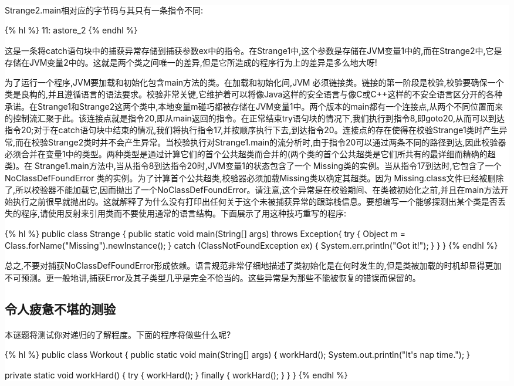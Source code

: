 Strange2.main相对应的字节码与其只有一条指令不同:

{% hl %}
11: astore_2
{% endhl %}

这是一条将catch语句块中的捕获异常存储到捕获参数ex中的指令。在Strange1中,这个参数是存储在JVM变量1中的,而在Strange2中,它是存储在JVM变量2中的。这就是两个类之间唯一的差异,但是它所造成的程序行为上的差异是多么地大呀!

为了运行一个程序,JVM要加载和初始化包含main方法的类。在加载和初始化间,JVM 必须链接类。链接的第一阶段是校验,校验要确保一个类是良构的,并且遵循语言的语法要求。校验非常关键,它维护着可以将像Java这样的安全语言与像C或C++这样的不安全语言区分开的各种承诺。在Strange1和Strange2这两个类中,本地变量m碰巧都被存储在JVM变量1中。两个版本的main都有一个连接点,从两个不同位置而来的控制流汇聚于此。该连接点就是指令20,即从main返回的指令。在正常结束try语句块的情况下,我们执行到指令8,即goto20,从而可以到达指令20;对于在catch语句块中结束的情况,我们将执行指令17,并按顺序执行下去,到达指令20。连接点的存在使得在校验Strange1类时产生异常,而在校验Strange2类时并不会产生异常。当校验执行对Strange1.main的流分析时,由于指令20可以通过两条不同的路径到达,因此校验器必须合并在变量1中的类型。两种类型是通过计算它们的首个公共超类而合并的(两个类的首个公共超类是它们所共有的最详细而精确的超类)。在 Strange1.main方法中,当从指令8到达指令20时,JVM变量1的状态包含了一个 Missing类的实例。当从指令17到达时,它包含了一个NoClassDefFoundError 类的实例。为了计算首个公共超类,校验器必须加载Missing类以确定其超类。因为 Missing.class文件已经被删除了,所以校验器不能加载它,因而抛出了一个NoClassDefFoundError。请注意,这个异常是在校验期间、在类被初始化之前,并且在main方法开始执行之前很早就抛出的。这就解释了为什么没有打印出任何关于这个未被捕获异常的跟踪栈信息。要想编写一个能够探测出某个类是否丢失的程序,请使用反射来引用类而不要使用通常的语言结构。下面展示了用这种技巧重写的程序:

{% hl %}
public class Strange {
  public static void main(String[] args) throws Exception{
    try {
      Object m = Class.forName("Missing").newInstance();
    } catch (ClassNotFoundException ex) {
      System.err.println("Got it!");
    }
  }
}
{% endhl %}

总之,不要对捕获NoClassDefFoundError形成依赖。语言规范非常仔细地描述了类初始化是在何时发生的,但是类被加载的时机却显得更加不可预测。更一般地讲,捕获Error及其子类型几乎是完全不恰当的。这些异常是为那些不能被恢复的错误而保留的。

## 令人疲惫不堪的测验
 
本谜题将测试你对递归的了解程度。下面的程序将做些什么呢?

{% hl %}
public class Workout {
  public static void main(String[] args) {
    workHard();
    System.out.println("It's nap time.");
  }

  private static void workHard() {
    try {
      workHard();
    } finally {
      workHard();
    }
  }
}
{% endhl %}

